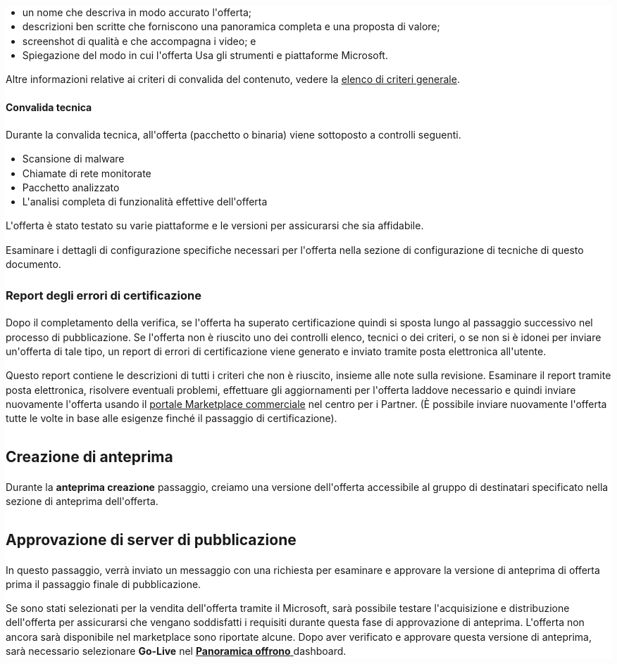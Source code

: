 - un nome che descriva in modo accurato l'offerta;
- descrizioni ben scritte che forniscono una panoramica completa e una proposta di valore;
- screenshot di qualità e che accompagna i video; e
- Spiegazione del modo in cui l'offerta Usa gli strumenti e piattaforme Microsoft.

Altre informazioni relative ai criteri di convalida del contenuto, vedere la [elenco di criteri generale](https://docs.microsoft.com/legal/marketplace/general-policies#10-general-listing-policies).

#### <a name="technical-validation"></a>Convalida tecnica

Durante la convalida tecnica, all'offerta (pacchetto o binaria) viene sottoposto a controlli seguenti.
- Scansione di malware
- Chiamate di rete monitorate
- Pacchetto analizzato
- L'analisi completa di funzionalità effettive dell'offerta

L'offerta è stato testato su varie piattaforme e le versioni per assicurarsi che sia affidabile.

Esaminare i dettagli di configurazione specifiche necessari per l'offerta nella sezione di configurazione di tecniche di questo documento.

### <a name="certification-failure-report"></a>Report degli errori di certificazione

Dopo il completamento della verifica, se l'offerta ha superato certificazione quindi si sposta lungo al passaggio successivo nel processo di pubblicazione. Se l'offerta non è riuscito uno dei controlli elenco, tecnici o dei criteri, o se non si è idonei per inviare un'offerta di tale tipo, un report di errori di certificazione viene generato e inviato tramite posta elettronica all'utente.

Questo report contiene le descrizioni di tutti i criteri che non è riuscito, insieme alle note sulla revisione. Esaminare il report tramite posta elettronica, risolvere eventuali problemi, effettuare gli aggiornamenti per l'offerta laddove necessario e quindi inviare nuovamente l'offerta usando il [portale Marketplace commerciale](https://partner.microsoft.com/dashboard/commercial-marketplace/offers) nel centro per i Partner. (È possibile inviare nuovamente l'offerta tutte le volte in base alle esigenze finché il passaggio di certificazione).

## <a name="preview-creation"></a>Creazione di anteprima

Durante la **anteprima creazione** passaggio, creiamo una versione dell'offerta accessibile al gruppo di destinatari specificato nella sezione di anteprima dell'offerta.

## <a name="publisher-approval"></a>Approvazione di server di pubblicazione

In questo passaggio, verrà inviato un messaggio con una richiesta per esaminare e approvare la versione di anteprima di offerta prima il passaggio finale di pubblicazione.

Se sono stati selezionati per la vendita dell'offerta tramite il Microsoft, sarà possibile testare l'acquisizione e distribuzione dell'offerta per assicurarsi che vengano soddisfatti i requisiti durante questa fase di approvazione di anteprima. L'offerta non ancora sarà disponibile nel marketplace sono riportate alcune. Dopo aver verificato e approvare questa versione di anteprima, sarà necessario selezionare **Go-Live** nel [ **Panoramica offrono** ](https://partner.microsoft.com/dashboard/commercial-marketplace/overview) dashboard.
